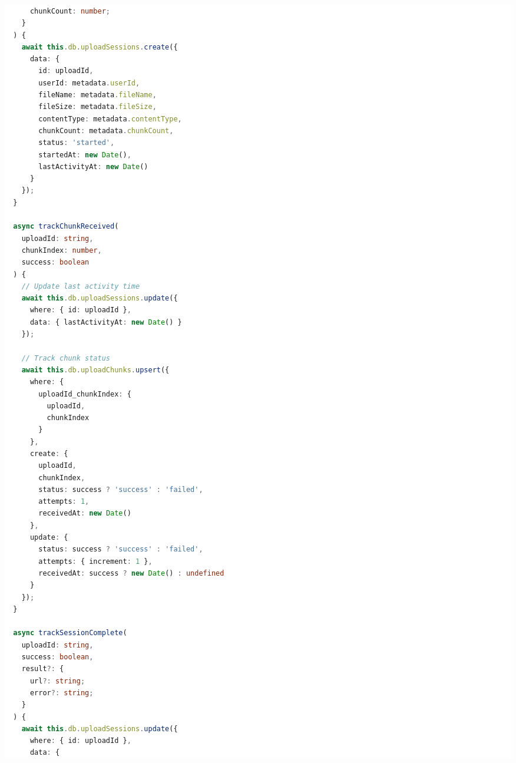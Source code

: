    ```typescript
         chunkCount: number;
       }
     ) {
       await this.db.uploadSessions.create({
         data: {
           id: uploadId,
           userId: metadata.userId,
           fileName: metadata.fileName,
           fileSize: metadata.fileSize,
           contentType: metadata.contentType,
           chunkCount: metadata.chunkCount,
           status: 'started',
           startedAt: new Date(),
           lastActivityAt: new Date()
         }
       });
     }
     
     async trackChunkReceived(
       uploadId: string,
       chunkIndex: number,
       success: boolean
     ) {
       // Update last activity time
       await this.db.uploadSessions.update({
         where: { id: uploadId },
         data: { lastActivityAt: new Date() }
       });
       
       // Track chunk status
       await this.db.uploadChunks.upsert({
         where: {
           uploadId_chunkIndex: {
             uploadId,
             chunkIndex
           }
         },
         create: {
           uploadId,
           chunkIndex,
           status: success ? 'success' : 'failed',
           attempts: 1,
           receivedAt: new Date()
         },
         update: {
           status: success ? 'success' : 'failed',
           attempts: { increment: 1 },
           receivedAt: success ? new Date() : undefined
         }
       });
     }
     
     async trackSessionComplete(
       uploadId: string,
       success: boolean,
       result?: {
         url?: string;
         error?: string;
       }
     ) {
       await this.db.uploadSessions.update({
         where: { id: uploadId },
         data: {
   ```